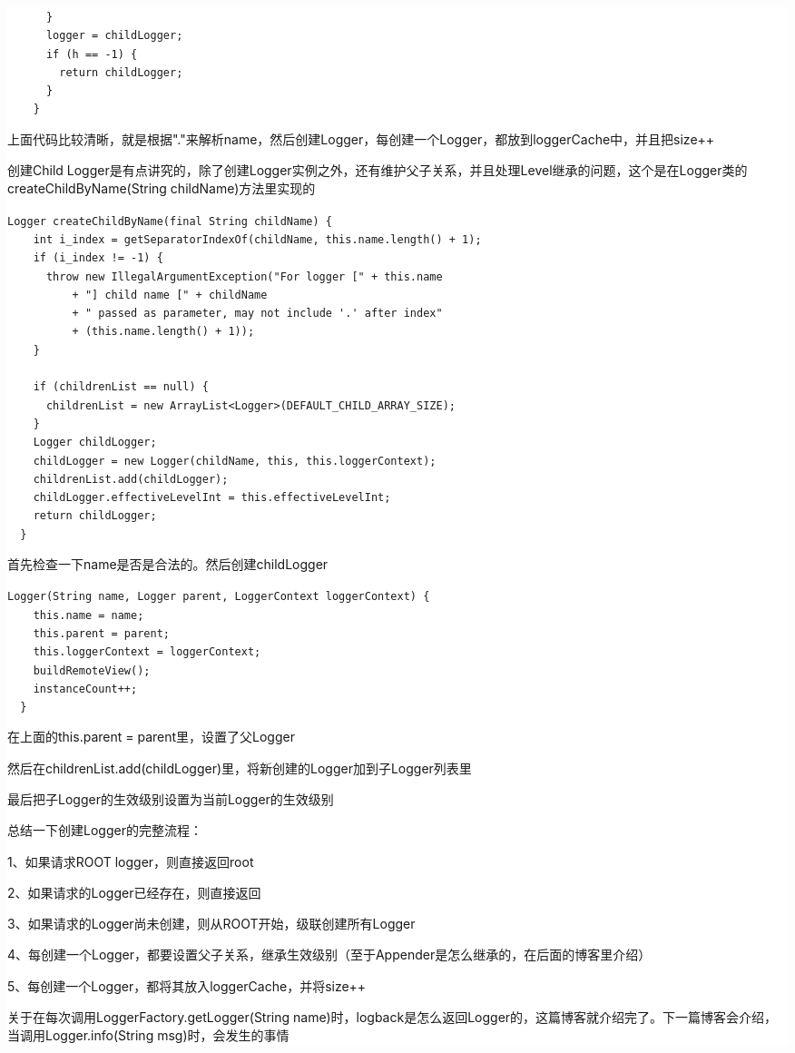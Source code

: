 ```
      }
      logger = childLogger;
      if (h == -1) {
        return childLogger;
      }
    }
```

上面代码比较清晰，就是根据"."来解析name，然后创建Logger，每创建一个Logger，都放到loggerCache中，并且把size++ 

创建Child Logger是有点讲究的，除了创建Logger实例之外，还有维护父子关系，并且处理Level继承的问题，这个是在Logger类的createChildByName(String childName)方法里实现的

```
Logger createChildByName(final String childName) {
    int i_index = getSeparatorIndexOf(childName, this.name.length() + 1);
    if (i_index != -1) {
      throw new IllegalArgumentException("For logger [" + this.name
          + "] child name [" + childName
          + " passed as parameter, may not include '.' after index"
          + (this.name.length() + 1));
    }

    if (childrenList == null) {
      childrenList = new ArrayList<Logger>(DEFAULT_CHILD_ARRAY_SIZE);
    }
    Logger childLogger;
    childLogger = new Logger(childName, this, this.loggerContext);
    childrenList.add(childLogger);
    childLogger.effectiveLevelInt = this.effectiveLevelInt;
    return childLogger;
  }
```

首先检查一下name是否是合法的。然后创建childLogger

```
Logger(String name, Logger parent, LoggerContext loggerContext) {
    this.name = name;
    this.parent = parent;
    this.loggerContext = loggerContext;
    buildRemoteView();
    instanceCount++;
  }
```

在上面的this.parent = parent里，设置了父Logger 

然后在childrenList.add(childLogger)里，将新创建的Logger加到子Logger列表里 

最后把子Logger的生效级别设置为当前Logger的生效级别 

总结一下创建Logger的完整流程： 

1、如果请求ROOT logger，则直接返回root 

2、如果请求的Logger已经存在，则直接返回 

3、如果请求的Logger尚未创建，则从ROOT开始，级联创建所有Logger 

4、每创建一个Logger，都要设置父子关系，继承生效级别（至于Appender是怎么继承的，在后面的博客里介绍） 

5、每创建一个Logger，都将其放入loggerCache，并将size++ 

关于在每次调用LoggerFactory.getLogger(String name)时，logback是怎么返回Logger的，这篇博客就介绍完了。下一篇博客会介绍，当调用Logger.info(String msg)时，会发生的事情